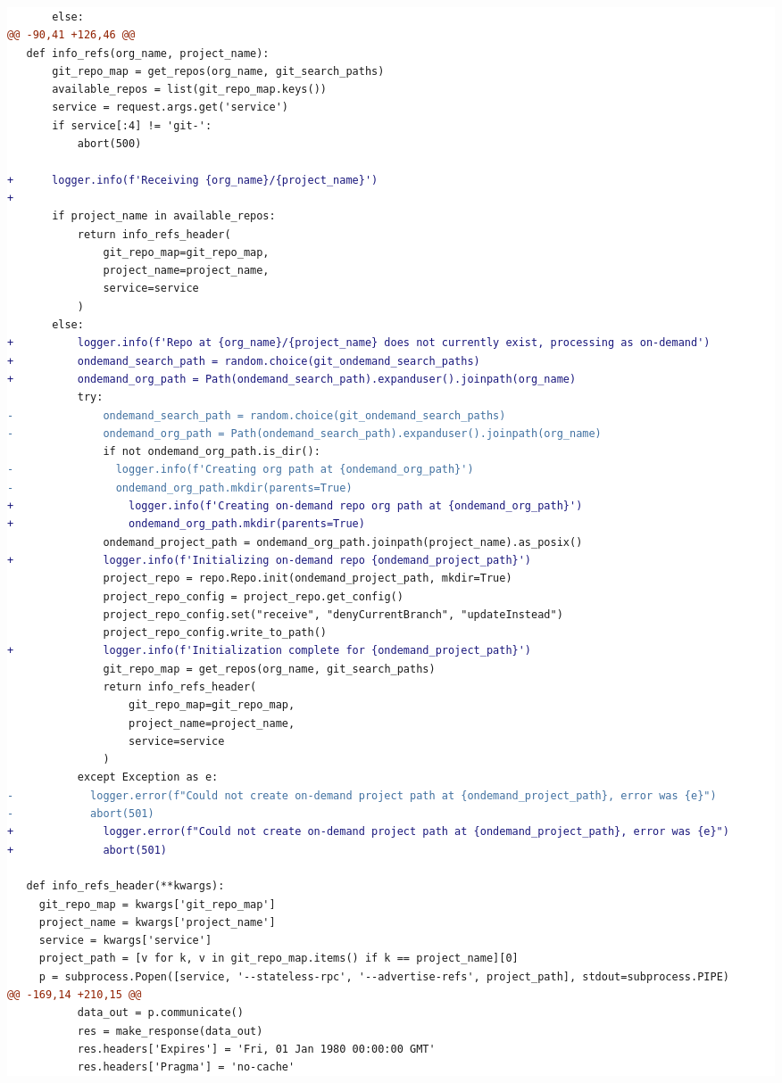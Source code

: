 ```diff
       else:
@@ -90,41 +126,46 @@
   def info_refs(org_name, project_name):
       git_repo_map = get_repos(org_name, git_search_paths)
       available_repos = list(git_repo_map.keys())
       service = request.args.get('service')
       if service[:4] != 'git-':
           abort(500)
 
+      logger.info(f'Receiving {org_name}/{project_name}')
+      
       if project_name in available_repos:
           return info_refs_header(
               git_repo_map=git_repo_map,
               project_name=project_name,
               service=service
           )
       else:
+          logger.info(f'Repo at {org_name}/{project_name} does not currently exist, processing as on-demand')
+          ondemand_search_path = random.choice(git_ondemand_search_paths)
+          ondemand_org_path = Path(ondemand_search_path).expanduser().joinpath(org_name)
           try:
-              ondemand_search_path = random.choice(git_ondemand_search_paths)
-              ondemand_org_path = Path(ondemand_search_path).expanduser().joinpath(org_name)
               if not ondemand_org_path.is_dir():
-                logger.info(f'Creating org path at {ondemand_org_path}')
-                ondemand_org_path.mkdir(parents=True)
+                  logger.info(f'Creating on-demand repo org path at {ondemand_org_path}')
+                  ondemand_org_path.mkdir(parents=True)
               ondemand_project_path = ondemand_org_path.joinpath(project_name).as_posix()
+              logger.info(f'Initializing on-demand repo {ondemand_project_path}')
               project_repo = repo.Repo.init(ondemand_project_path, mkdir=True)
               project_repo_config = project_repo.get_config()
               project_repo_config.set("receive", "denyCurrentBranch", "updateInstead")
               project_repo_config.write_to_path()
+              logger.info(f'Initialization complete for {ondemand_project_path}')
               git_repo_map = get_repos(org_name, git_search_paths)
               return info_refs_header(
                   git_repo_map=git_repo_map,
                   project_name=project_name,
                   service=service
               )
           except Exception as e:
-            logger.error(f"Could not create on-demand project path at {ondemand_project_path}, error was {e}")
-            abort(501)
+              logger.error(f"Could not create on-demand project path at {ondemand_project_path}, error was {e}")
+              abort(501)
 
   def info_refs_header(**kwargs):
     git_repo_map = kwargs['git_repo_map']
     project_name = kwargs['project_name']
     service = kwargs['service']
     project_path = [v for k, v in git_repo_map.items() if k == project_name][0]
     p = subprocess.Popen([service, '--stateless-rpc', '--advertise-refs', project_path], stdout=subprocess.PIPE)
@@ -169,14 +210,15 @@
           data_out = p.communicate()
           res = make_response(data_out)
           res.headers['Expires'] = 'Fri, 01 Jan 1980 00:00:00 GMT'
           res.headers['Pragma'] = 'no-cache'
```